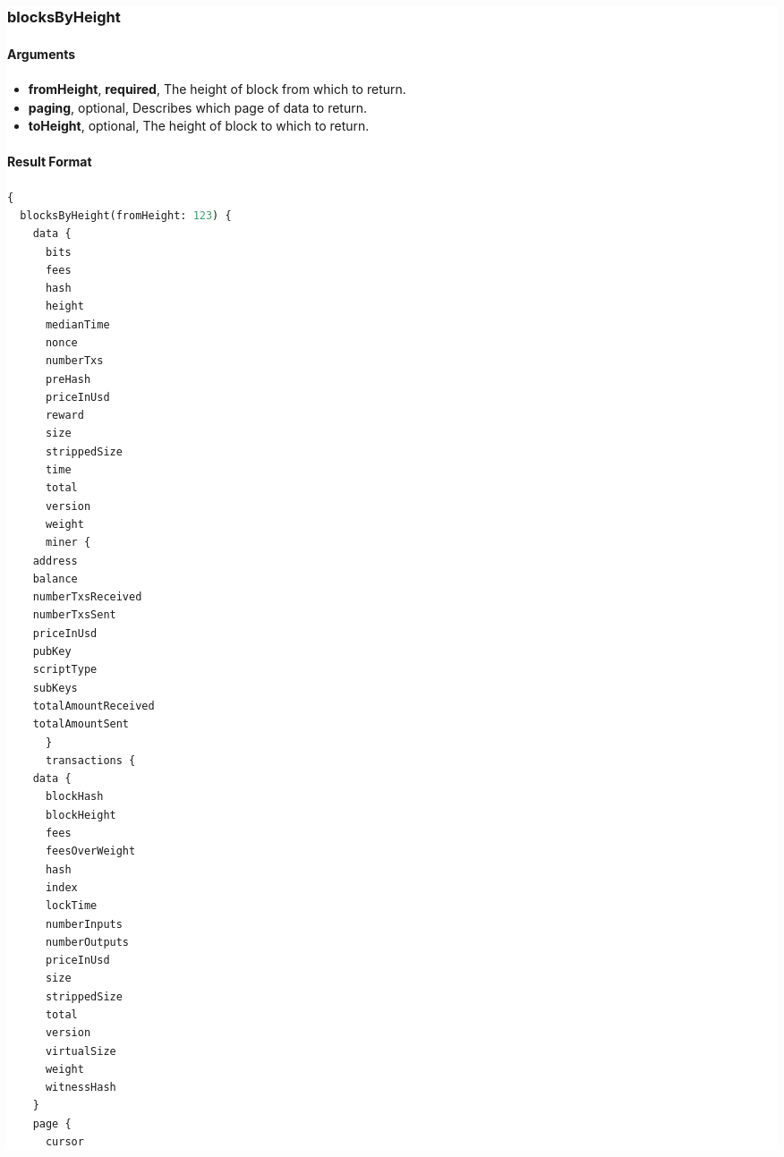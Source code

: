 ### blocksByHeight

#### Arguments

* **fromHeight**, **required**, The height of block from which to return.
* **paging**, optional, Describes which page of data to return.
* **toHeight**, optional, The height of block to which to return.

#### Result Format

```graphql
{
  blocksByHeight(fromHeight: 123) {
    data {
      bits
      fees
      hash
      height
      medianTime
      nonce
      numberTxs
      preHash
      priceInUsd
      reward
      size
      strippedSize
      time
      total
      version
      weight
      miner {
	address
	balance
	numberTxsReceived
	numberTxsSent
	priceInUsd
	pubKey
	scriptType
	subKeys
	totalAmountReceived
	totalAmountSent
      }
      transactions {
	data {
	  blockHash
	  blockHeight
	  fees
	  feesOverWeight
	  hash
	  index
	  lockTime
	  numberInputs
	  numberOutputs
	  priceInUsd
	  size
	  strippedSize
	  total
	  version
	  virtualSize
	  weight
	  witnessHash
	}
	page {
	  cursor
```